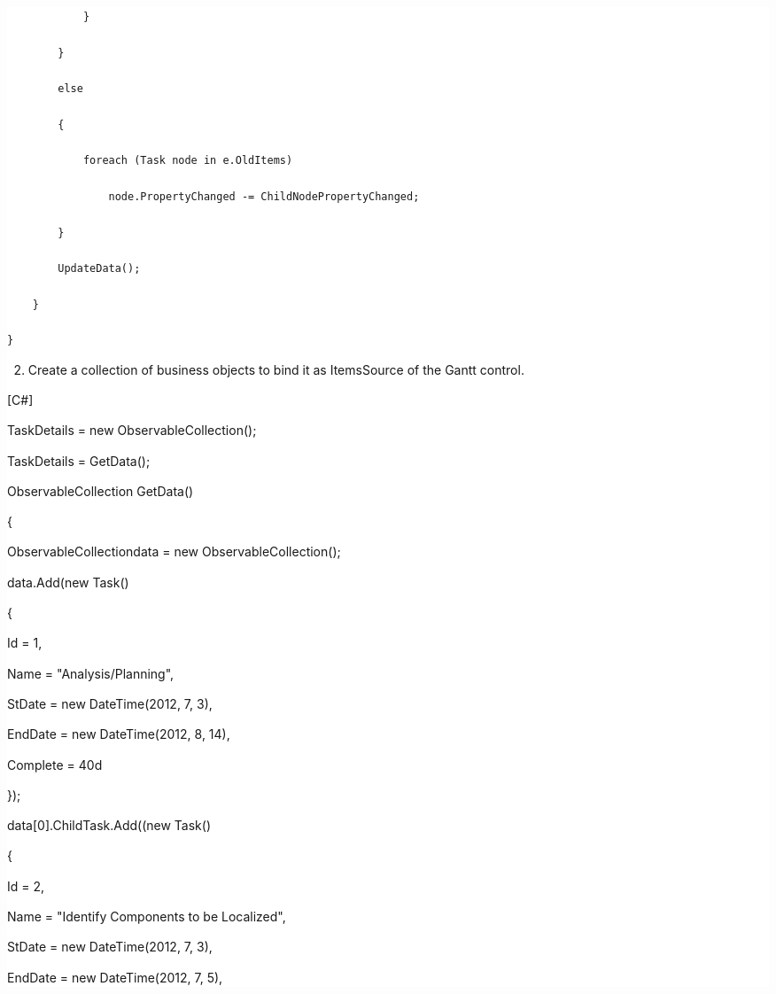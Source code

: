                 }

            }

            else

            {

                foreach (Task node in e.OldItems)

                    node.PropertyChanged -= ChildNodePropertyChanged;

            }

            UpdateData();

        }

    }



2. Create a collection of business objects to bind it as ItemsSource of the Gantt control.



[C#]



TaskDetails = new ObservableCollection<Task>();

TaskDetails = GetData();

ObservableCollection<Task> GetData()

{

ObservableCollection<Task>data = new ObservableCollection<Task>();

data.Add(new Task() 

{ 

Id = 1, 

Name = "Analysis/Planning", 

StDate = new DateTime(2012, 7, 3), 

EndDate = new DateTime(2012, 8, 14), 

Complete = 40d 

});

data[0].ChildTask.Add((new Task() 

{ 

 Id = 2,

 Name = "Identify Components to be Localized", 

 StDate = new DateTime(2012, 7, 3),

 EndDate = new DateTime(2012, 7, 5),
